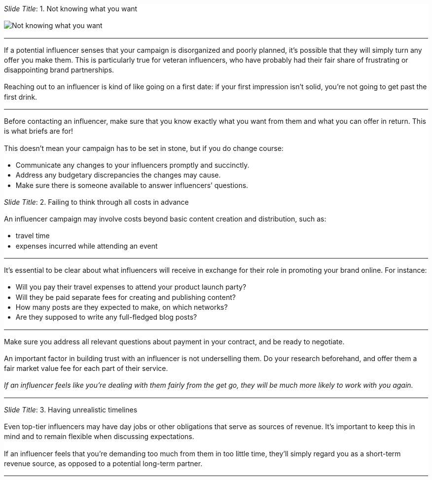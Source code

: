 _Slide Title_: 1. Not knowing what you want

![Not knowing what you want](NotKnowingWhatYouWant.png)

---

If a potential influencer senses that your campaign is disorganized and poorly planned, it’s possible that they will simply turn any offer you make them. This is particularly true for veteran influencers, who have probably had their fair share of frustrating or disappointing brand partnerships.  

Reaching out to an influencer is kind of like going on a first date: if your first impression isn’t solid, you’re not going to get past the first drink.

---

Before contacting an influencer, make sure that you know exactly what you want from them and what you can offer in return. This is what briefs are for!

This doesn’t mean your campaign has to be set in stone, but if you do change course:
  * Communicate any changes to your influencers promptly and succinctly.
  * Address any budgetary discrepancies the changes may cause.
  * Make sure there is someone available to answer influencers’ questions.


_Slide Title_: 2. Failing to think through all costs in advance

An influencer campaign may involve costs beyond basic content creation and distribution, such as:
* travel time
* expenses incurred while attending an event

---

It’s essential to be clear about what influencers will receive in exchange for their role in promoting your brand online. For instance:

* Will you pay their travel expenses to attend your product launch party?
* Will they be paid separate fees for creating and publishing content?
* How many posts are they expected to make, on which networks?
* Are they supposed to write any full-fledged blog posts?

---

Make sure you address all relevant questions about payment in your contract, and be ready to negotiate.

An important factor in building trust with an influencer is not underselling them. Do your research beforehand, and offer them a fair market value fee for each part of their service.  

*If an influencer feels like you’re dealing with them fairly from the get go, they will be much more likely to work with you again.*

---

_Slide Title_: 3. Having unrealistic timelines

Even top-tier influencers may have day jobs or other obligations that serve as sources of revenue. It’s important to keep this in mind and to remain flexible when discussing expectations.

If an influencer feels that you’re demanding too much from them in too little time, they’ll simply regard you as a short-term revenue source, as opposed to a potential long-term partner.

---